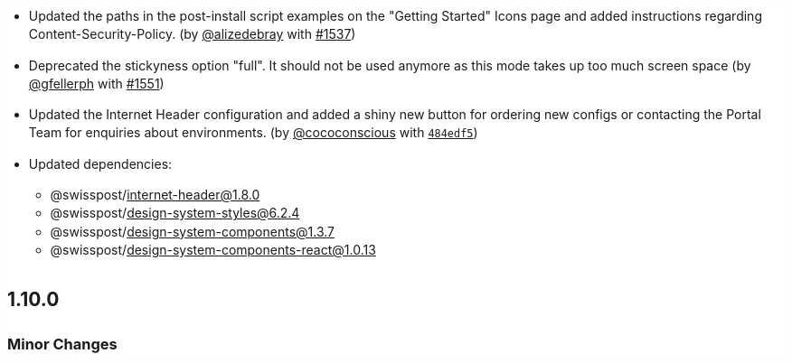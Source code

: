 - Updated the paths in the post-install script examples on the "Getting Started" Icons page and added instructions regarding Content-Security-Policy. (by [@alizedebray](https://github.com/alizedebray) with [#1537](https://github.com/swisspost/design-system/pull/1537))

- Deprecated the stickyness option "full". It should not be used anymore as this mode takes up too much screen space (by [@gfellerph](https://github.com/gfellerph) with [#1551](https://github.com/swisspost/design-system/pull/1551))

- Updated the Internet Header configuration and added a shiny new button for ordering new configs or contacting the Portal Team for enquiries about environments. (by [@cococonscious](https://github.com/cococonscious) with [`484edf5`](https://github.com/swisspost/design-system/commit/484edf58c286816e97806dc1ba59dbce8c683e86))
- Updated dependencies:
  - @swisspost/internet-header@1.8.0
  - @swisspost/design-system-styles@6.2.4
  - @swisspost/design-system-components@1.3.7
  - @swisspost/design-system-components-react@1.0.13

## 1.10.0

### Minor Changes

